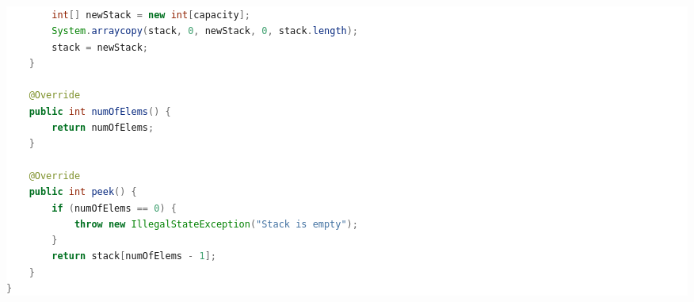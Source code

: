 ```java
        int[] newStack = new int[capacity];
        System.arraycopy(stack, 0, newStack, 0, stack.length);
        stack = newStack;
    }

    @Override
    public int numOfElems() {
        return numOfElems;
    }

    @Override
    public int peek() {
        if (numOfElems == 0) {
            throw new IllegalStateException("Stack is empty");
        }
        return stack[numOfElems - 1];
    }
}


```